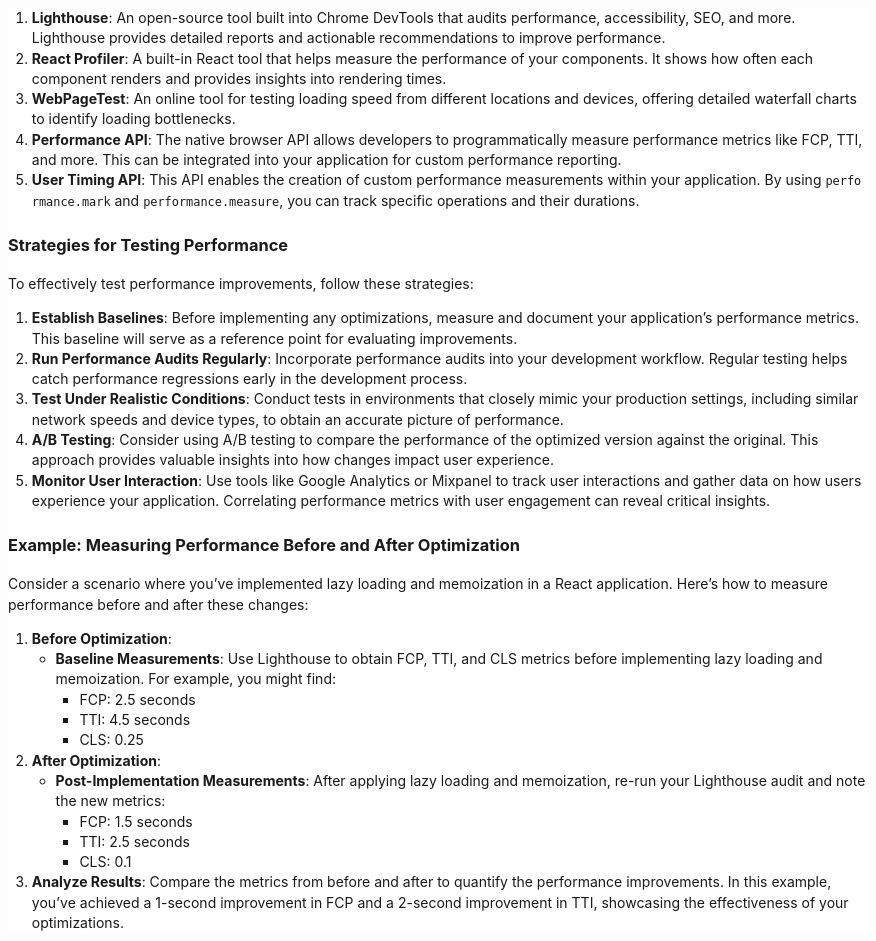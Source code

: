 1. **Lighthouse**: An open-source tool built into Chrome DevTools that audits performance, accessibility, SEO, and more. Lighthouse provides detailed reports and actionable recommendations to improve performance.
2. **React Profiler**: A built-in React tool that helps measure the performance of your components. It shows how often each component renders and provides insights into rendering times.
3. **WebPageTest**: An online tool for testing loading speed from different locations and devices, offering detailed waterfall charts to identify loading bottlenecks.
4. **Performance API**: The native browser API allows developers to programmatically measure performance metrics like FCP, TTI, and more. This can be integrated into your application for custom performance reporting.
5. **User Timing API**: This API enables the creation of custom performance measurements within your application. By using `performance.mark` and `performance.measure`, you can track specific operations and their durations.

### Strategies for Testing Performance

To effectively test performance improvements, follow these strategies:

1. **Establish Baselines**: Before implementing any optimizations, measure and document your application’s performance metrics. This baseline will serve as a reference point for evaluating improvements.
2. **Run Performance Audits Regularly**: Incorporate performance audits into your development workflow. Regular testing helps catch performance regressions early in the development process.
3. **Test Under Realistic Conditions**: Conduct tests in environments that closely mimic your production settings, including similar network speeds and device types, to obtain an accurate picture of performance.
4. **A/B Testing**: Consider using A/B testing to compare the performance of the optimized version against the original. This approach provides valuable insights into how changes impact user experience.
5. **Monitor User Interaction**: Use tools like Google Analytics or Mixpanel to track user interactions and gather data on how users experience your application. Correlating performance metrics with user engagement can reveal critical insights.

### Example: Measuring Performance Before and After Optimization

Consider a scenario where you’ve implemented lazy loading and memoization in a React application. Here’s how to measure performance before and after these changes:

1. **Before Optimization**:
    - **Baseline Measurements**: Use Lighthouse to obtain FCP, TTI, and CLS metrics before implementing lazy loading and memoization. For example, you might find:
        - FCP: 2.5 seconds
        - TTI: 4.5 seconds
        - CLS: 0.25
2. **After Optimization**:
    - **Post-Implementation Measurements**: After applying lazy loading and memoization, re-run your Lighthouse audit and note the new metrics:
        - FCP: 1.5 seconds
        - TTI: 2.5 seconds
        - CLS: 0.1
3. **Analyze Results**: Compare the metrics from before and after to quantify the performance improvements. In this example, you’ve achieved a 1-second improvement in FCP and a 2-second improvement in TTI, showcasing the effectiveness of your optimizations.

